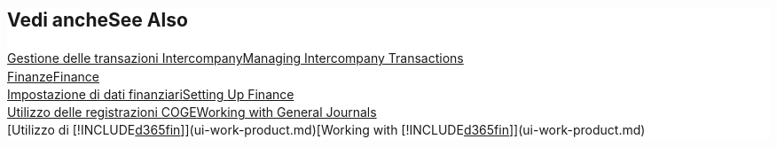 ## <a name="see-also"></a><span data-ttu-id="fff76-164">Vedi anche</span><span class="sxs-lookup"><span data-stu-id="fff76-164">See Also</span></span>
[<span data-ttu-id="fff76-165">Gestione delle transazioni Intercompany</span><span class="sxs-lookup"><span data-stu-id="fff76-165">Managing Intercompany Transactions</span></span>](intercompany-manage.md)  
[<span data-ttu-id="fff76-166">Finanze</span><span class="sxs-lookup"><span data-stu-id="fff76-166">Finance</span></span>](finance.md)  
[<span data-ttu-id="fff76-167">Impostazione di dati finanziari</span><span class="sxs-lookup"><span data-stu-id="fff76-167">Setting Up Finance</span></span>](finance-setup-finance.md)  
[<span data-ttu-id="fff76-168">Utilizzo delle registrazioni COGE</span><span class="sxs-lookup"><span data-stu-id="fff76-168">Working with General Journals</span></span>](ui-work-general-journals.md)  
<span data-ttu-id="fff76-169">[Utilizzo di [!INCLUDE[d365fin](includes/d365fin_md.md)]](ui-work-product.md)</span><span class="sxs-lookup"><span data-stu-id="fff76-169">[Working with [!INCLUDE[d365fin](includes/d365fin_md.md)]](ui-work-product.md)</span></span>


